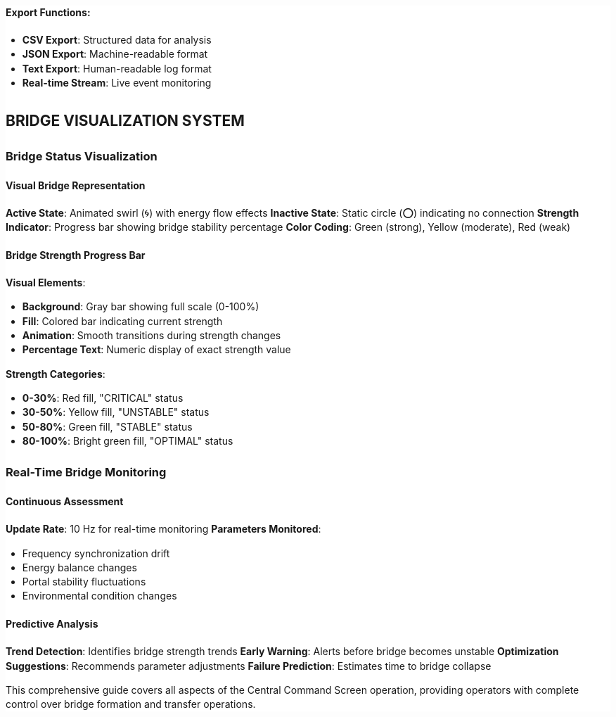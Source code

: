 #### **Export Functions**:
- **CSV Export**: Structured data for analysis
- **JSON Export**: Machine-readable format
- **Text Export**: Human-readable log format
- **Real-time Stream**: Live event monitoring

## BRIDGE VISUALIZATION SYSTEM

### Bridge Status Visualization

#### **Visual Bridge Representation**
**Active State**: Animated swirl (🌀) with energy flow effects
**Inactive State**: Static circle (⭕) indicating no connection
**Strength Indicator**: Progress bar showing bridge stability percentage
**Color Coding**: Green (strong), Yellow (moderate), Red (weak)

#### **Bridge Strength Progress Bar**
**Visual Elements**:
- **Background**: Gray bar showing full scale (0-100%)
- **Fill**: Colored bar indicating current strength
- **Animation**: Smooth transitions during strength changes
- **Percentage Text**: Numeric display of exact strength value

**Strength Categories**:
- **0-30%**: Red fill, "CRITICAL" status
- **30-50%**: Yellow fill, "UNSTABLE" status  
- **50-80%**: Green fill, "STABLE" status
- **80-100%**: Bright green fill, "OPTIMAL" status

### Real-Time Bridge Monitoring

#### **Continuous Assessment**
**Update Rate**: 10 Hz for real-time monitoring
**Parameters Monitored**:
- Frequency synchronization drift
- Energy balance changes
- Portal stability fluctuations
- Environmental condition changes

#### **Predictive Analysis**
**Trend Detection**: Identifies bridge strength trends
**Early Warning**: Alerts before bridge becomes unstable
**Optimization Suggestions**: Recommends parameter adjustments
**Failure Prediction**: Estimates time to bridge collapse

This comprehensive guide covers all aspects of the Central Command Screen operation, providing operators with complete control over bridge formation and transfer operations.
